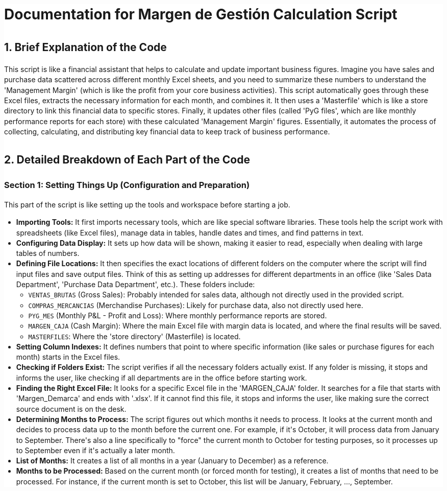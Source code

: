 # Documentation for Margen de Gestión Calculation Script

## 1. Brief Explanation of the Code
This script is like a financial assistant that helps to calculate and update important business figures. Imagine you have sales and purchase data scattered across different monthly Excel sheets, and you need to summarize these numbers to understand the 'Management Margin' (which is like the profit from your core business activities). This script automatically goes through these Excel files, extracts the necessary information for each month, and combines it.  It then uses a 'Masterfile' which is like a store directory to link this financial data to specific stores. Finally, it updates other files (called 'PyG files', which are like monthly performance reports for each store) with these calculated 'Management Margin' figures.  Essentially, it automates the process of collecting, calculating, and distributing key financial data to keep track of business performance.

## 2. Detailed Breakdown of Each Part of the Code

### Section 1: Setting Things Up (Configuration and Preparation)
This part of the script is like setting up the tools and workspace before starting a job.

*   **Importing Tools:** It first imports necessary tools, which are like special software libraries. These tools help the script work with spreadsheets (like Excel files), manage data in tables, handle dates and times, and find patterns in text.
*   **Configuring Data Display:** It sets up how data will be shown, making it easier to read, especially when dealing with large tables of numbers.
*   **Defining File Locations:** It then specifies the exact locations of different folders on the computer where the script will find input files and save output files. Think of this as setting up addresses for different departments in an office (like 'Sales Data Department', 'Purchase Data Department', etc.). These folders include:
    *   `VENTAS_BRUTAS` (Gross Sales): Probably intended for sales data, although not directly used in the provided script.
    *   `COMPRAS_MERCANCIAS` (Merchandise Purchases): Likely for purchase data, also not directly used here.
    *   `PYG_MES` (Monthly P&L - Profit and Loss): Where monthly performance reports are stored.
    *   `MARGEN_CAJA` (Cash Margin): Where the main Excel file with margin data is located, and where the final results will be saved.
    *   `MASTERFILES`: Where the 'store directory' (Masterfile) is located.
*   **Setting Column Indexes:** It defines numbers that point to where specific information (like sales or purchase figures for each month) starts in the Excel files.
*   **Checking if Folders Exist:** The script verifies if all the necessary folders actually exist. If any folder is missing, it stops and informs the user, like checking if all departments are in the office before starting work.
*   **Finding the Right Excel File:** It looks for a specific Excel file in the 'MARGEN_CAJA' folder. It searches for a file that starts with 'Margen_Demarca' and ends with '.xlsx'. If it cannot find this file, it stops and informs the user, like making sure the correct source document is on the desk.
*   **Determining Months to Process:** The script figures out which months it needs to process. It looks at the current month and decides to process data up to the month before the current one. For example, if it's October, it will process data from January to September.  There's also a line specifically to "force" the current month to October for testing purposes, so it processes up to September even if it's actually a later month.
*   **List of Months:** It creates a list of all months in a year (January to December) as a reference.
*   **Months to be Processed:** Based on the current month (or forced month for testing), it creates a list of months that need to be processed. For instance, if the current month is set to October, this list will be January, February, ..., September.
